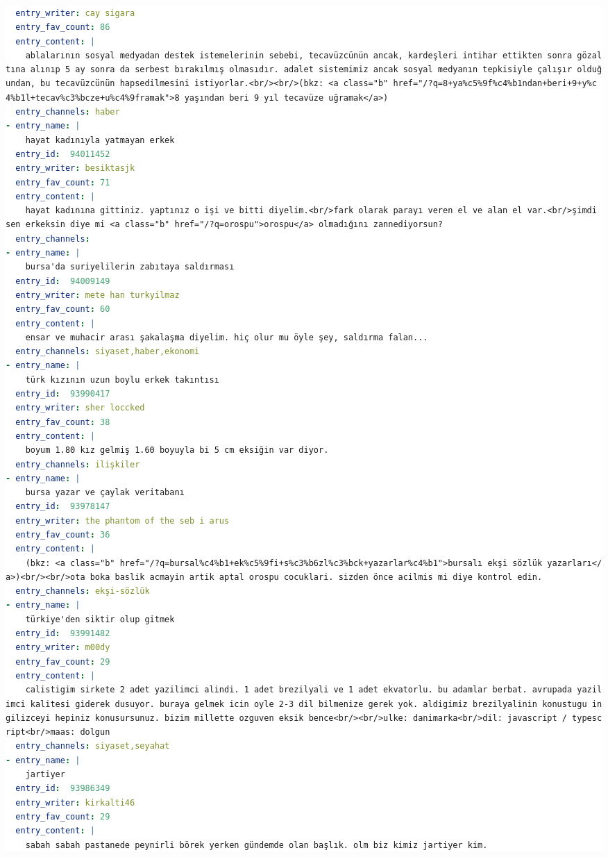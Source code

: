 ```yaml
  entry_writer: cay sigara
  entry_fav_count: 86
  entry_content: |
    ablalarının sosyal medyadan destek istemelerinin sebebi, tecavüzcünün ancak, kardeşleri intihar ettikten sonra gözaltına alınıp 5 ay sonra da serbest bırakılmış olmasıdır. adalet sistemimiz ancak sosyal medyanın tepkisiyle çalışır olduğundan, bu tecavüzcünün hapsedilmesini istiyorlar.<br/><br/>(bkz: <a class="b" href="/?q=8+ya%c5%9f%c4%b1ndan+beri+9+y%c4%b1l+tecav%c3%bcze+u%c4%9framak">8 yaşından beri 9 yıl tecavüze uğramak</a>)
  entry_channels: haber
- entry_name: |
    hayat kadınıyla yatmayan erkek
  entry_id:  94011452
  entry_writer: besiktasjk
  entry_fav_count: 71
  entry_content: |
    hayat kadınına gittiniz. yaptınız o işi ve bitti diyelim.<br/>fark olarak parayı veren el ve alan el var.<br/>şimdi sen erkeksin diye mi <a class="b" href="/?q=orospu">orospu</a> olmadığını zannediyorsun?
  entry_channels: 
- entry_name: |
    bursa'da suriyelilerin zabıtaya saldırması
  entry_id:  94009149
  entry_writer: mete han turkyilmaz
  entry_fav_count: 60
  entry_content: |
    ensar ve muhacir arası şakalaşma diyelim. hiç olur mu öyle şey, saldırma falan...
  entry_channels: siyaset,haber,ekonomi
- entry_name: |
    türk kızının uzun boylu erkek takıntısı
  entry_id:  93990417
  entry_writer: sher loccked
  entry_fav_count: 38
  entry_content: |
    boyum 1.80 kız gelmiş 1.60 boyuyla bi 5 cm eksiğin var diyor.
  entry_channels: ilişkiler
- entry_name: |
    bursa yazar ve çaylak veritabanı
  entry_id:  93978147
  entry_writer: the phantom of the seb i arus
  entry_fav_count: 36
  entry_content: |
    (bkz: <a class="b" href="/?q=bursal%c4%b1+ek%c5%9fi+s%c3%b6zl%c3%bck+yazarlar%c4%b1">bursalı ekşi sözlük yazarları</a>)<br/><br/>ota boka baslik acmayin artik aptal orospu cocuklari. sizden önce acilmis mi diye kontrol edin.
  entry_channels: ekşi-sözlük
- entry_name: |
    türkiye'den siktir olup gitmek
  entry_id:  93991482
  entry_writer: m00dy
  entry_fav_count: 29
  entry_content: |
    calistigim sirkete 2 adet yazilimci alindi. 1 adet brezilyali ve 1 adet ekvatorlu. bu adamlar berbat. avrupada yazilimci kalitesi giderek dusuyor. buraya gelmek icin oyle 2-3 dil bilmenize gerek yok. aldigimiz brezilyalinin konustugu ingilizceyi hepiniz konusursunuz. bizim millette ozguven eksik bence<br/><br/>ulke: danimarka<br/>dil: javascript / typescript<br/>maas: dolgun
  entry_channels: siyaset,seyahat
- entry_name: |
    jartiyer
  entry_id:  93986349
  entry_writer: kirkalti46
  entry_fav_count: 29
  entry_content: |
    sabah sabah pastanede peynirli börek yerken gündemde olan başlık. olm biz kimiz jartiyer kim.
```